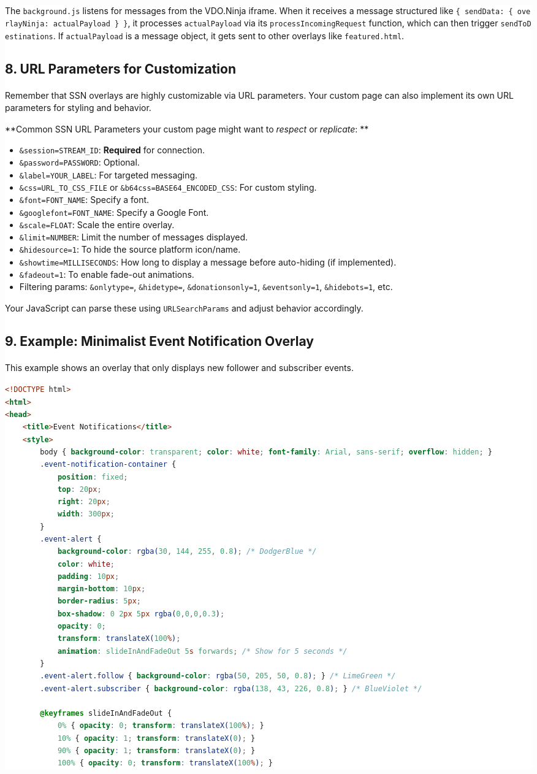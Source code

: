 The `background.js` listens for messages from the VDO.Ninja iframe. When it receives a message structured like `{ sendData: { overlayNinja: actualPayload } }`, it processes `actualPayload` via its `processIncomingRequest` function, which can then trigger `sendToDestinations`. If `actualPayload` is a message object, it gets sent to other overlays like `featured.html`.

## 8\. URL Parameters for Customization

Remember that SSN overlays are highly customizable via URL parameters. Your custom page can also implement its own URL parameters for styling and behavior.

\*\*Common SSN URL Parameters your custom page might want to *respect* or *replicate*: \*\*

  - `&session=STREAM_ID`: **Required** for connection.
  - `&password=PASSWORD`: Optional.
  - `&label=YOUR_LABEL`: For targeted messaging.
  - `&css=URL_TO_CSS_FILE` or `&b64css=BASE64_ENCODED_CSS`: For custom styling.
  - `&font=FONT_NAME`: Specify a font.
  - `&googlefont=FONT_NAME`: Specify a Google Font.
  - `&scale=FLOAT`: Scale the entire overlay.
  - `&limit=NUMBER`: Limit the number of messages displayed.
  - `&hidesource=1`: To hide the source platform icon/name.
  - `&showtime=MILLISECONDS`: How long to display a message before auto-hiding (if implemented).
  - `&fadeout=1`: To enable fade-out animations.
  - Filtering params: `&onlytype=`, `&hidetype=`, `&donationsonly=1`, `&eventsonly=1`, `&hidebots=1`, etc.

Your JavaScript can parse these using `URLSearchParams` and adjust behavior accordingly.

## 9\. Example: Minimalist Event Notification Overlay

This example shows an overlay that only displays new follower and subscriber events.

```html
<!DOCTYPE html>
<html>
<head>
    <title>Event Notifications</title>
    <style>
        body { background-color: transparent; color: white; font-family: Arial, sans-serif; overflow: hidden; }
        .event-notification-container {
            position: fixed;
            top: 20px;
            right: 20px;
            width: 300px;
        }
        .event-alert {
            background-color: rgba(30, 144, 255, 0.8); /* DodgerBlue */
            color: white;
            padding: 10px;
            margin-bottom: 10px;
            border-radius: 5px;
            box-shadow: 0 2px 5px rgba(0,0,0,0.3);
            opacity: 0;
            transform: translateX(100%);
            animation: slideInAndFadeOut 5s forwards; /* Show for 5 seconds */
        }
        .event-alert.follow { background-color: rgba(50, 205, 50, 0.8); } /* LimeGreen */
        .event-alert.subscriber { background-color: rgba(138, 43, 226, 0.8); } /* BlueViolet */

        @keyframes slideInAndFadeOut {
            0% { opacity: 0; transform: translateX(100%); }
            10% { opacity: 1; transform: translateX(0); }
            90% { opacity: 1; transform: translateX(0); }
            100% { opacity: 0; transform: translateX(100%); }
```